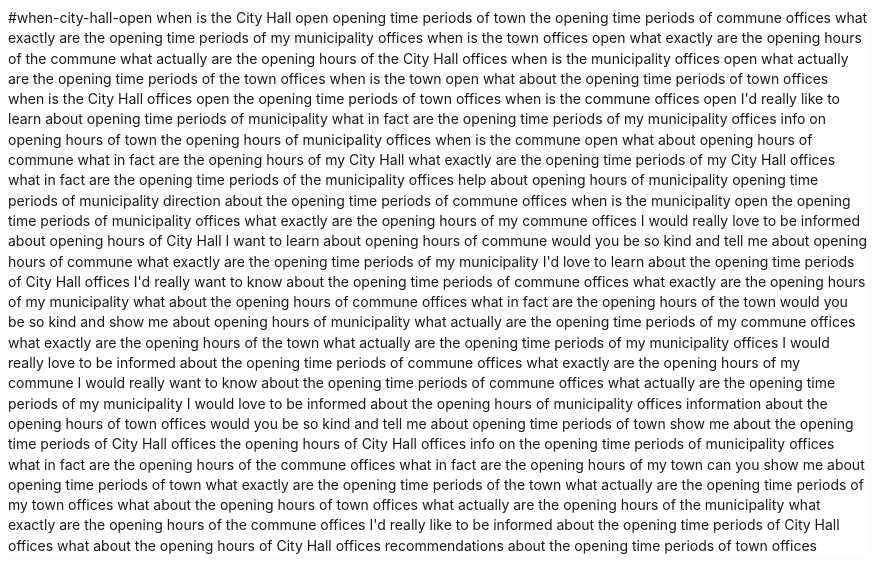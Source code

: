 #when-city-hall-open
when is the City Hall open
opening time periods of town
the opening time periods of commune offices
what exactly are the opening time periods of my municipality offices
when is the town offices open
what exactly are the opening hours of the commune
what actually are the opening hours of the City Hall offices
when is the municipality offices open
what actually are the opening time periods of the town offices
when is the town open
what about the opening time periods of town offices
when is the City Hall offices open
the opening time periods of town offices
when is the commune offices open
I'd really like to learn about opening time periods of municipality
what in fact are the opening time periods of my municipality offices
info on opening hours of town
the opening hours of municipality offices
when is the commune open
what about opening hours of commune
what in fact are the opening hours of my City Hall
what exactly are the opening time periods of my City Hall offices
what in fact are the opening time periods of the municipality offices
help about opening hours of municipality
opening time periods of municipality
direction about the opening time periods of commune offices
when is the municipality open
the opening time periods of municipality offices
what exactly are the opening hours of my commune offices
I would really love to be informed about opening hours of City Hall
I want to learn about opening hours of commune
would you be so kind and tell me about opening hours of commune
what exactly are the opening time periods of my municipality
I'd love to learn about the opening time periods of City Hall offices
I'd really want to know about the opening time periods of commune offices
what exactly are the opening hours of my municipality
what about the opening hours of commune offices
what in fact are the opening hours of the town
would you be so kind and show me about opening hours of municipality
what actually are the opening time periods of my commune offices
what exactly are the opening hours of the town
what actually are the opening time periods of my municipality offices
I would really love to be informed about the opening time periods of commune offices
what exactly are the opening hours of my commune
I would really want to know about the opening time periods of commune offices
what actually are the opening time periods of my municipality
I would love to be informed about the opening hours of municipality offices
information about the opening hours of town offices
would you be so kind and tell me about opening time periods of town
show me about the opening time periods of City Hall offices
the opening hours of City Hall offices
info on the opening time periods of municipality offices
what in fact are the opening hours of the commune offices
what in fact are the opening hours of my town
can you show me about opening time periods of town
what exactly are the opening time periods of the town
what actually are the opening time periods of my town offices
what about the opening hours of town offices
what actually are the opening hours of the municipality
what exactly are the opening hours of the commune offices
I'd really like to be informed about the opening time periods of City Hall offices
what about the opening hours of City Hall offices
recommendations about the opening time periods of town offices